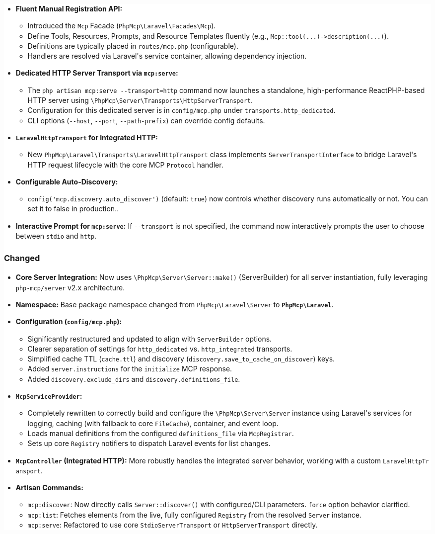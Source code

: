 * **Fluent Manual Registration API:**
  
  * Introduced the `Mcp` Facade (`PhpMcp\Laravel\Facades\Mcp`).
  * Define Tools, Resources, Prompts, and Resource Templates fluently (e.g., `Mcp::tool(...)->description(...)`).
  * Definitions are typically placed in `routes/mcp.php` (configurable).
  * Handlers are resolved via Laravel's service container, allowing dependency injection.
  
* **Dedicated HTTP Server Transport via `mcp:serve`:**
  
  * The `php artisan mcp:serve --transport=http` command now launches a standalone, high-performance ReactPHP-based HTTP server using `\PhpMcp\Server\Transports\HttpServerTransport`.
  * Configuration for this dedicated server is in `config/mcp.php` under `transports.http_dedicated`.
  * CLI options (`--host`, `--port`, `--path-prefix`) can override config defaults.
  
* **`LaravelHttpTransport` for Integrated HTTP:**
  
  * New `PhpMcp\Laravel\Transports\LaravelHttpTransport` class implements `ServerTransportInterface` to bridge Laravel's HTTP request lifecycle with the core MCP `Protocol` handler.
  
* **Configurable Auto-Discovery:**
  
  * `config('mcp.discovery.auto_discover')` (default: `true`) now controls whether discovery runs automatically or not. You can set it to false in production..
  
* **Interactive Prompt for `mcp:serve`:** If `--transport` is not specified, the command now interactively prompts the user to choose between `stdio` and `http`.
  

### Changed

* **Core Server Integration:** Now uses `\PhpMcp\Server\Server::make()` (ServerBuilder) for all server instantiation, fully leveraging `php-mcp/server` v2.x architecture.
  
* **Namespace:** Base package namespace changed from `PhpMcp\Laravel\Server` to **`PhpMcp\Laravel`**.
  
* **Configuration (`config/mcp.php`):**
  
  * Significantly restructured and updated to align with `ServerBuilder` options.
  * Clearer separation of settings for `http_dedicated` vs. `http_integrated` transports.
  * Simplified cache TTL (`cache.ttl`) and discovery (`discovery.save_to_cache_on_discover`) keys.
  * Added `server.instructions` for the `initialize` MCP response.
  * Added `discovery.exclude_dirs` and `discovery.definitions_file`.
  
* **`McpServiceProvider`:**
  
  * Completely rewritten to correctly build and configure the `\PhpMcp\Server\Server` instance using Laravel's services for logging, caching (with fallback to core `FileCache`), container, and event loop.
  * Loads manual definitions from the configured `definitions_file` via `McpRegistrar`.
  * Sets up core `Registry` notifiers to dispatch Laravel events for list changes.
  
* **`McpController` (Integrated HTTP):** More robustly handles the integrated server behavior, working with a custom `LaravelHttpTransport`.
  
* **Artisan Commands:**
  
  * `mcp:discover`: Now directly calls `Server::discover()` with configured/CLI parameters. `force` option behavior clarified.
  * `mcp:list`: Fetches elements from the live, fully configured `Registry` from the resolved `Server` instance.
  * `mcp:serve`: Refactored to use core `StdioServerTransport` or `HttpServerTransport` directly.
  